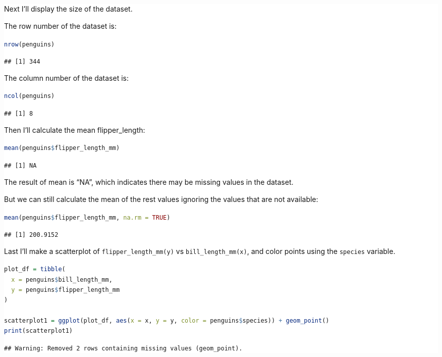 Next I’ll display the size of the dataset.

The row number of the dataset is:

``` r
nrow(penguins)
```

    ## [1] 344

The column number of the dataset is:

``` r
ncol(penguins)
```

    ## [1] 8

Then I’ll calculate the mean flipper_length:

``` r
mean(penguins$flipper_length_mm)
```

    ## [1] NA

The result of mean is “NA”, which indicates there may be missing values
in the dataset.

But we can still calculate the mean of the rest values ignoring the
values that are not available:

``` r
mean(penguins$flipper_length_mm, na.rm = TRUE)
```

    ## [1] 200.9152

Last I’ll make a scatterplot of `flipper_length_mm(y)` vs
`bill_length_mm(x)`, and color points using the `species` variable.

``` r
plot_df = tibble(
  x = penguins$bill_length_mm,
  y = penguins$flipper_length_mm
)

scatterplot1 = ggplot(plot_df, aes(x = x, y = y, color = penguins$species)) + geom_point()
print(scatterplot1)
```

    ## Warning: Removed 2 rows containing missing values (geom_point).

